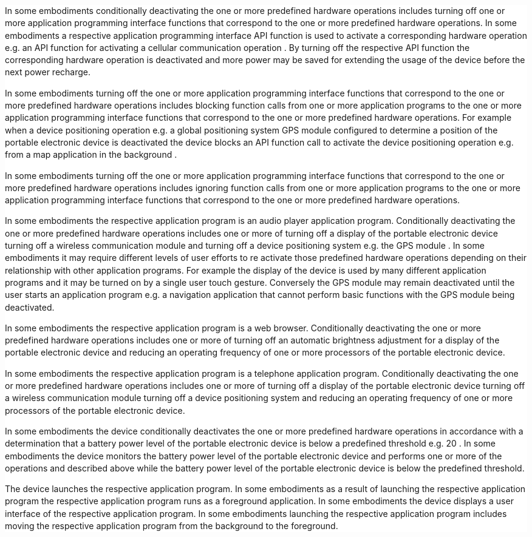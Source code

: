 In some embodiments conditionally deactivating the one or more predefined hardware operations includes turning off one or more application programming interface functions that correspond to the one or more predefined hardware operations. In some embodiments a respective application programming interface API function is used to activate a corresponding hardware operation e.g. an API function for activating a cellular communication operation . By turning off the respective API function the corresponding hardware operation is deactivated and more power may be saved for extending the usage of the device before the next power recharge.

In some embodiments turning off the one or more application programming interface functions that correspond to the one or more predefined hardware operations includes blocking function calls from one or more application programs to the one or more application programming interface functions that correspond to the one or more predefined hardware operations. For example when a device positioning operation e.g. a global positioning system GPS module configured to determine a position of the portable electronic device is deactivated the device blocks an API function call to activate the device positioning operation e.g. from a map application in the background .

In some embodiments turning off the one or more application programming interface functions that correspond to the one or more predefined hardware operations includes ignoring function calls from one or more application programs to the one or more application programming interface functions that correspond to the one or more predefined hardware operations.

In some embodiments the respective application program is an audio player application program. Conditionally deactivating the one or more predefined hardware operations includes one or more of turning off a display of the portable electronic device turning off a wireless communication module and turning off a device positioning system e.g. the GPS module . In some embodiments it may require different levels of user efforts to re activate those predefined hardware operations depending on their relationship with other application programs. For example the display of the device is used by many different application programs and it may be turned on by a single user touch gesture. Conversely the GPS module may remain deactivated until the user starts an application program e.g. a navigation application that cannot perform basic functions with the GPS module being deactivated.

In some embodiments the respective application program is a web browser. Conditionally deactivating the one or more predefined hardware operations includes one or more of turning off an automatic brightness adjustment for a display of the portable electronic device and reducing an operating frequency of one or more processors of the portable electronic device.

In some embodiments the respective application program is a telephone application program. Conditionally deactivating the one or more predefined hardware operations includes one or more of turning off a display of the portable electronic device turning off a wireless communication module turning off a device positioning system and reducing an operating frequency of one or more processors of the portable electronic device.

In some embodiments the device conditionally deactivates the one or more predefined hardware operations in accordance with a determination that a battery power level of the portable electronic device is below a predefined threshold e.g. 20 . In some embodiments the device monitors the battery power level of the portable electronic device and performs one or more of the operations and described above while the battery power level of the portable electronic device is below the predefined threshold.

The device launches the respective application program. In some embodiments as a result of launching the respective application program the respective application program runs as a foreground application. In some embodiments the device displays a user interface of the respective application program. In some embodiments launching the respective application program includes moving the respective application program from the background to the foreground.
